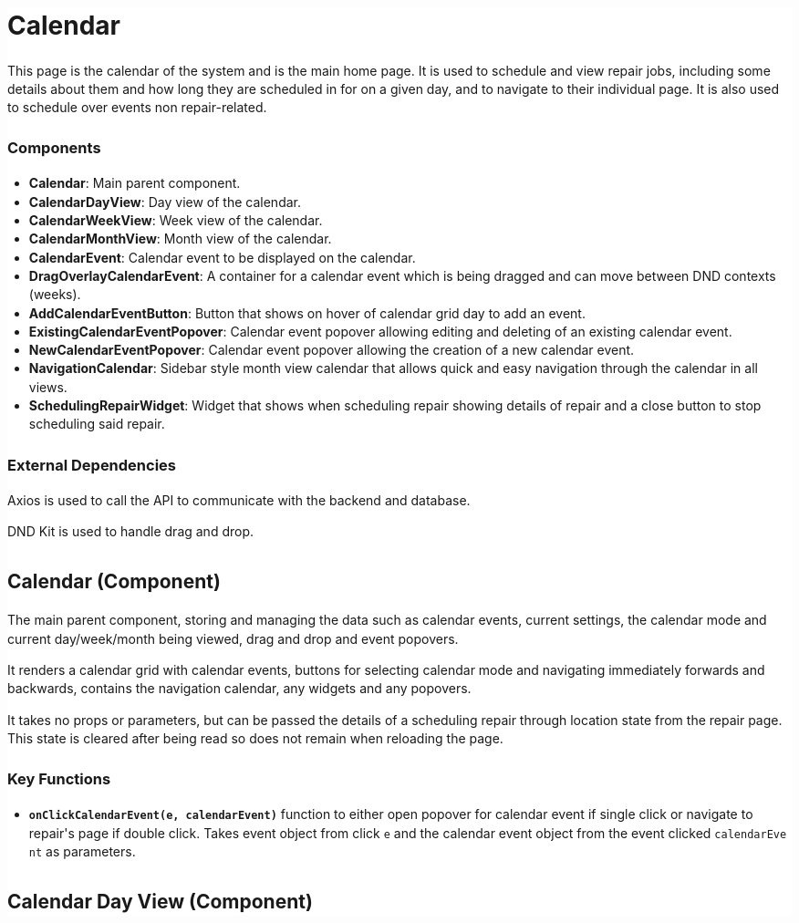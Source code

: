 # Calendar

This page is the calendar of the system and is the main home page. It is used to schedule and view repair jobs, including some details about them and how long they are scheduled in for on a given day, and to navigate to their individual page. It is also used to schedule over events non repair-related.

### Components

- **Calendar**: Main parent component.
- **CalendarDayView**: Day view of the calendar.
- **CalendarWeekView**: Week view of the calendar.
- **CalendarMonthView**: Month view of the calendar.
- **CalendarEvent**: Calendar event to be displayed on the calendar.
- **DragOverlayCalendarEvent**: A container for a calendar event which is being dragged and can move between DND contexts (weeks).
- **AddCalendarEventButton**: Button that shows on hover of calendar grid day to add an event.
- **ExistingCalendarEventPopover**: Calendar event popover allowing editing and deleting of an existing calendar event.
- **NewCalendarEventPopover**: Calendar event popover allowing the creation of a new calendar event.
- **NavigationCalendar**: Sidebar style month view calendar that allows quick and easy navigation through the calendar in all views.
- **SchedulingRepairWidget**: Widget that shows when scheduling repair showing details of repair and a close button to stop scheduling said repair.

### External Dependencies

Axios is used to call the API to communicate with the backend and database.

DND Kit is used to handle drag and drop.

## Calendar (Component)

The main parent component, storing and managing the data such as calendar events, current settings, the calendar mode and current day/week/month being viewed, drag and drop and event popovers.

It renders a calendar grid with calendar events, buttons for selecting calendar mode and navigating immediately forwards and backwards, contains the navigation calendar, any widgets and any popovers. 

It takes no props or parameters, but can be passed the details of a scheduling repair through location state from the repair page. This state is cleared after being read so does not remain when reloading the page.

### Key Functions
- **`onClickCalendarEvent(e, calendarEvent)`** function to either open popover for calendar event if single click or navigate to repair's page if double click. Takes event object from click `e` and the calendar event object from the event clicked `calendarEvent` as parameters.

## Calendar Day View (Component)
